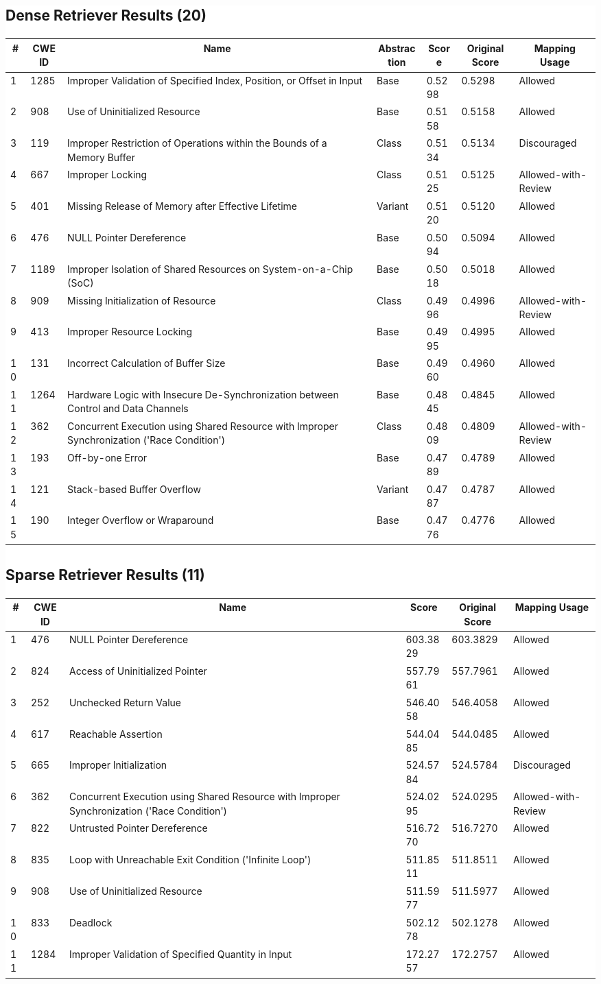 ## Dense Retriever Results (20)
| # | CWE ID | Name | Abstraction | Score | Original Score | Mapping Usage |
|---|--------|------|-------------|-------|----------------|---------------|
| 1 | 1285 | Improper Validation of Specified Index, Position, or Offset in Input | Base | 0.5298 | 0.5298 | Allowed |
| 2 | 908 | Use of Uninitialized Resource | Base | 0.5158 | 0.5158 | Allowed |
| 3 | 119 | Improper Restriction of Operations within the Bounds of a Memory Buffer | Class | 0.5134 | 0.5134 | Discouraged |
| 4 | 667 | Improper Locking | Class | 0.5125 | 0.5125 | Allowed-with-Review |
| 5 | 401 | Missing Release of Memory after Effective Lifetime | Variant | 0.5120 | 0.5120 | Allowed |
| 6 | 476 | NULL Pointer Dereference | Base | 0.5094 | 0.5094 | Allowed |
| 7 | 1189 | Improper Isolation of Shared Resources on System-on-a-Chip (SoC) | Base | 0.5018 | 0.5018 | Allowed |
| 8 | 909 | Missing Initialization of Resource | Class | 0.4996 | 0.4996 | Allowed-with-Review |
| 9 | 413 | Improper Resource Locking | Base | 0.4995 | 0.4995 | Allowed |
| 10 | 131 | Incorrect Calculation of Buffer Size | Base | 0.4960 | 0.4960 | Allowed |
| 11 | 1264 | Hardware Logic with Insecure De-Synchronization between Control and Data Channels | Base | 0.4845 | 0.4845 | Allowed |
| 12 | 362 | Concurrent Execution using Shared Resource with Improper Synchronization ('Race Condition') | Class | 0.4809 | 0.4809 | Allowed-with-Review |
| 13 | 193 | Off-by-one Error | Base | 0.4789 | 0.4789 | Allowed |
| 14 | 121 | Stack-based Buffer Overflow | Variant | 0.4787 | 0.4787 | Allowed |
| 15 | 190 | Integer Overflow or Wraparound | Base | 0.4776 | 0.4776 | Allowed |

## Sparse Retriever Results (11)
| # | CWE ID | Name | Score | Original Score | Mapping Usage |
|---|--------|------|-------|---------------|---------------|
| 1 | 476 | NULL Pointer Dereference | 603.3829 | 603.3829 | Allowed |
| 2 | 824 | Access of Uninitialized Pointer | 557.7961 | 557.7961 | Allowed |
| 3 | 252 | Unchecked Return Value | 546.4058 | 546.4058 | Allowed |
| 4 | 617 | Reachable Assertion | 544.0485 | 544.0485 | Allowed |
| 5 | 665 | Improper Initialization | 524.5784 | 524.5784 | Discouraged |
| 6 | 362 | Concurrent Execution using Shared Resource with Improper Synchronization ('Race Condition') | 524.0295 | 524.0295 | Allowed-with-Review |
| 7 | 822 | Untrusted Pointer Dereference | 516.7270 | 516.7270 | Allowed |
| 8 | 835 | Loop with Unreachable Exit Condition ('Infinite Loop') | 511.8511 | 511.8511 | Allowed |
| 9 | 908 | Use of Uninitialized Resource | 511.5977 | 511.5977 | Allowed |
| 10 | 833 | Deadlock | 502.1278 | 502.1278 | Allowed |
| 11 | 1284 | Improper Validation of Specified Quantity in Input | 172.2757 | 172.2757 | Allowed |
